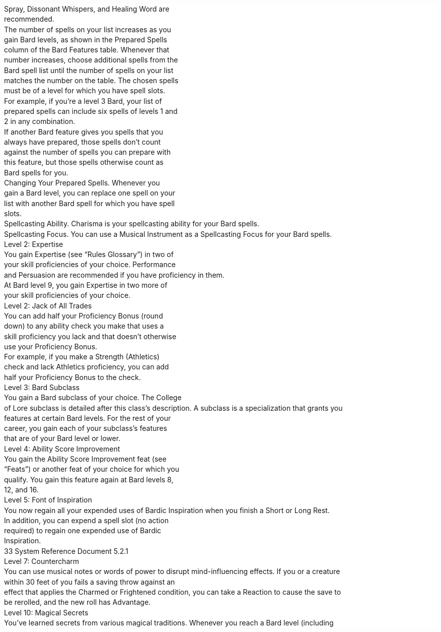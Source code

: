 Spray, Dissonant Whispers, and Healing Word are  
recommended.  
The number of spells on your list increases as you  
gain Bard levels, as shown in the Prepared Spells  
column of the Bard Features table. Whenever that  
number increases, choose additional spells from the  
Bard spell list until the number of spells on your list  
matches the number on the table. The chosen spells  
must be of a level for which you have spell slots.  
For example, if you’re a level 3 Bard, your list of  
prepared spells can include six spells of levels 1 and  
2 in any combination.  
If another Bard feature gives you spells that you  
always have prepared, those spells don’t count  
against the number of spells you can prepare with  
this feature, but those spells otherwise count as  
Bard spells for you.  
Changing Your Prepared Spells. Whenever you  
gain a Bard level, you can replace one spell on your  
list with another Bard spell for which you have spell  
slots.  
Spellcasting Ability. Charisma is your spellcasting ability for your Bard spells.  
Spellcasting Focus. You can use a Musical Instrument as a Spellcasting Focus for your Bard spells.  
Level 2: Expertise  
You gain Expertise (see “Rules Glossary”) in two of  
your skill proficiencies of your choice. Performance  
and Persuasion are recommended if you have proficiency in them.  
At Bard level 9, you gain Expertise in two more of  
your skill proficiencies of your choice.  
Level 2: Jack of All Trades  
You can add half your Proficiency Bonus (round  
down) to any ability check you make that uses a  
skill proficiency you lack and that doesn’t otherwise  
use your Proficiency Bonus.  
For example, if you make a Strength (Athletics)  
check and lack Athletics proficiency, you can add  
half your Proficiency Bonus to the check.  
Level 3: Bard Subclass  
You gain a Bard subclass of your choice. The College  
of Lore subclass is detailed after this class’s description. A subclass is a specialization that grants you  
features at certain Bard levels. For the rest of your  
career, you gain each of your subclass’s features  
that are of your Bard level or lower.  
Level 4: Ability Score Improvement  
You gain the Ability Score Improvement feat (see  
“Feats”) or another feat of your choice for which you  
qualify. You gain this feature again at Bard levels 8,  
12, and 16.  
Level 5: Font of Inspiration  
You now regain all your expended uses of Bardic Inspiration when you finish a Short or Long Rest.  
In addition, you can expend a spell slot (no action  
required) to regain one expended use of Bardic  
Inspiration.  
33 System Reference Document 5.2.1  
Level 7: Countercharm  
You can use musical notes or words of power to disrupt mind-influencing effects. If you or a creature  
within 30 feet of you fails a saving throw against an  
effect that applies the Charmed or Frightened condition, you can take a Reaction to cause the save to  
be rerolled, and the new roll has Advantage.  
Level 10: Magical Secrets  
You’ve learned secrets from various magical traditions. Whenever you reach a Bard level (including  